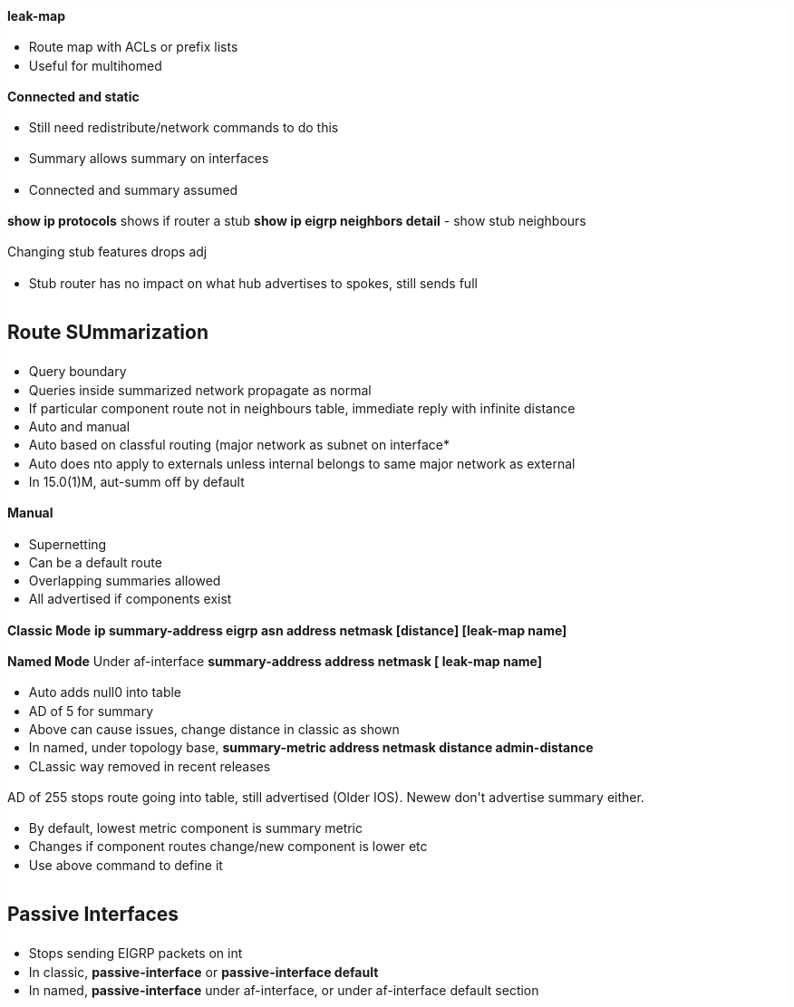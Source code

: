 **leak-map**
* Route map with ACLs or prefix lists
* Useful for multihomed

**Connected and static**
* Still need redistribute/network commands to do this
* Summary allows summary on interfaces

* Connected and summary assumed

**show ip protocols** shows if router a stub
**show ip eigrp neighbors detail** - show stub neighbours

Changing stub features drops adj

* Stub router has no impact on what hub advertises to spokes, still sends full

## Route SUmmarization

* Query boundary
* Queries inside summarized network propagate as normal
* If particular component route not in neighbours table, immediate reply with infinite distance
* Auto and manual
* Auto based on classful routing (major network as subnet on interface*
* Auto does nto apply to externals unless internal belongs to same major network as external
* In 15.0(1)M, aut-summ off by default

**Manual**
* Supernetting
* Can be a default route
* Overlapping summaries allowed
 * All advertised if components exist

**Classic Mode**
**ip summary-address eigrp asn address netmask [distance] [leak-map name]**

**Named Mode**
Under af-interface
**summary-address address netmask [ leak-map name]**

* Auto adds null0 into table
* AD of 5 for summary
* Above can cause issues, change distance in classic as shown
* In named, under topology base, **summary-metric address netmask distance admin-distance**
* CLassic way removed in recent releases

AD of 255 stops route going into table, still advertised (Older IOS). Newew don't advertise summary either.

* By default, lowest metric component is summary metric
* Changes if component routes change/new component is lower etc
* Use above command to define it

## Passive Interfaces

* Stops sending EIGRP packets on int
* In classic, **passive-interface** or **passive-interface default**
* In named, **passive-interface** under af-interface, or under af-interface default section
